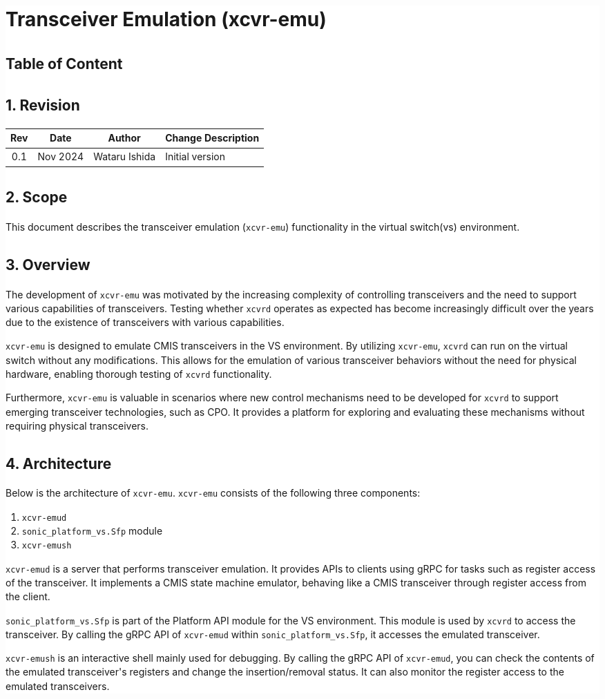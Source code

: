 # Transceiver Emulation (xcvr-emu)

## Table of Content

## 1. Revision

 | Rev |     Date    |       Author       | Change Description                |
 |:---:|:-----------:|:------------------:|-----------------------------------|
 | 0.1 | Nov 2024    |  Wataru Ishida     | Initial version                   |

## 2. Scope  

This document describes the transceiver emulation (`xcvr-emu`) functionality in the virtual switch(vs) environment.

## 3. Overview

The development of `xcvr-emu` was motivated by the increasing complexity of controlling transceivers and the need to support various capabilities of transceivers.
Testing whether `xcvrd` operates as expected has become increasingly difficult over the years due to the existence of transceivers with various capabilities.

`xcvr-emu` is designed to emulate CMIS transceivers in the VS environment. By utilizing `xcvr-emu`, `xcvrd` can run on the virtual switch without any modifications. This allows for the emulation of various transceiver behaviors without the need for physical hardware, enabling thorough testing of `xcvrd` functionality.

Furthermore, `xcvr-emu` is valuable in scenarios where new control mechanisms need to be developed for `xcvrd` to support emerging transceiver technologies, such as CPO. It provides a platform for exploring and evaluating these mechanisms without requiring physical transceivers.

## 4. Architecture

Below is the architecture of `xcvr-emu`. `xcvr-emu` consists of the following three components:

1. `xcvr-emud`
2. `sonic_platform_vs.Sfp` module
3. `xcvr-emush`

`xcvr-emud` is a server that performs transceiver emulation. It provides APIs to clients using gRPC for tasks such as register access of the transceiver. It implements a CMIS state machine emulator, behaving like a CMIS transceiver through register access from the client.

`sonic_platform_vs.Sfp` is part of the Platform API module for the VS environment. This module is used by `xcvrd` to access the transceiver. By calling the gRPC API of `xcvr-emud` within `sonic_platform_vs.Sfp`, it accesses the emulated transceiver.

`xcvr-emush` is an interactive shell mainly used for debugging. By calling the gRPC API of `xcvr-emud`, you can check the contents of the emulated transceiver's registers and change the insertion/removal status. It can also monitor the register access to the emulated transceivers.
